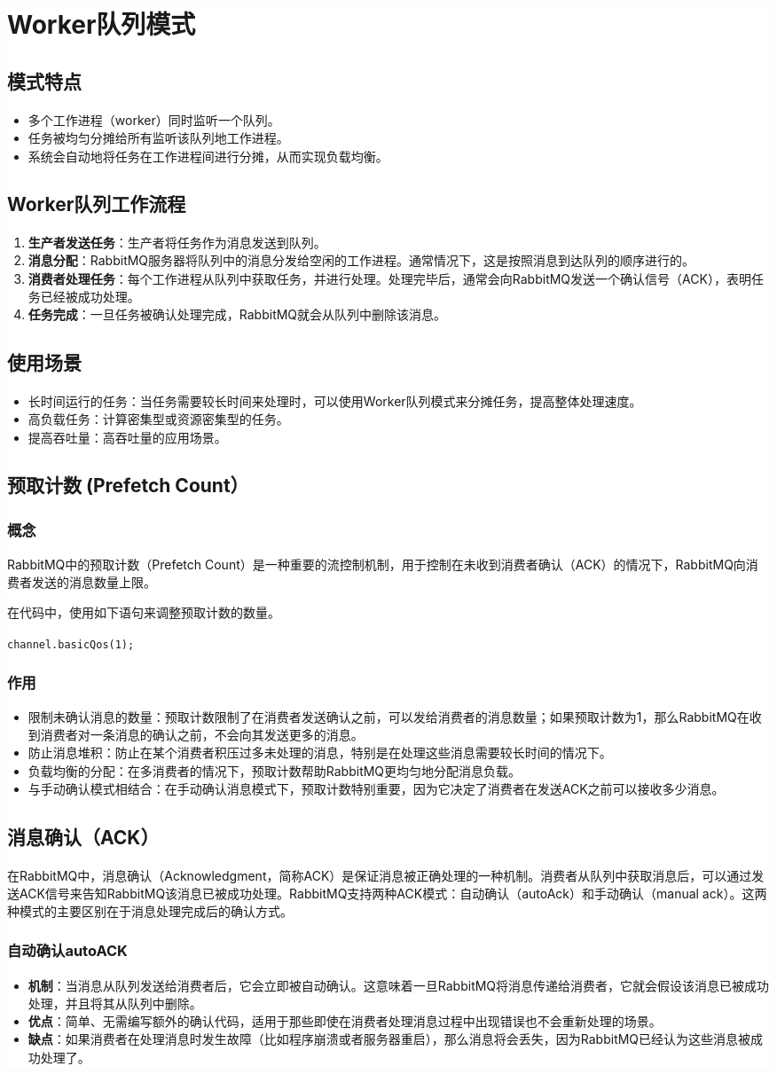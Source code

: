 # Worker队列模式

## 模式特点

- 多个工作进程（worker）同时监听一个队列。
- 任务被均匀分摊给所有监听该队列地工作进程。
- 系统会自动地将任务在工作进程间进行分摊，从而实现负载均衡。

## Worker队列工作流程

1. **生产者发送任务**：生产者将任务作为消息发送到队列。
2. **消息分配**：RabbitMQ服务器将队列中的消息分发给空闲的工作进程。通常情况下，这是按照消息到达队列的顺序进行的。
3. **消费者处理任务**：每个工作进程从队列中获取任务，并进行处理。处理完毕后，通常会向RabbitMQ发送一个确认信号（ACK），表明任务已经被成功处理。
4. **任务完成**：一旦任务被确认处理完成，RabbitMQ就会从队列中删除该消息。

## 使用场景

- 长时间运行的任务：当任务需要较长时间来处理时，可以使用Worker队列模式来分摊任务，提高整体处理速度。
- 高负载任务：计算密集型或资源密集型的任务。
- 提高吞吐量：高吞吐量的应用场景。

## 预取计数 (Prefetch Count）

### 概念

RabbitMQ中的预取计数（Prefetch Count）是一种重要的流控制机制，用于控制在未收到消费者确认（ACK）的情况下，RabbitMQ向消费者发送的消息数量上限。

在代码中，使用如下语句来调整预取计数的数量。

```
channel.basicQos(1);
```

### 作用

- 限制未确认消息的数量：预取计数限制了在消费者发送确认之前，可以发给消费者的消息数量；如果预取计数为1，那么RabbitMQ在收到消费者对一条消息的确认之前，不会向其发送更多的消息。
- 防止消息堆积：防止在某个消费者积压过多未处理的消息，特别是在处理这些消息需要较长时间的情况下。
- 负载均衡的分配：在多消费者的情况下，预取计数帮助RabbitMQ更均匀地分配消息负载。
- 与手动确认模式相结合：在手动确认消息模式下，预取计数特别重要，因为它决定了消费者在发送ACK之前可以接收多少消息。

## 消息确认（ACK）

在RabbitMQ中，消息确认（Acknowledgment，简称ACK）是保证消息被正确处理的一种机制。消费者从队列中获取消息后，可以通过发送ACK信号来告知RabbitMQ该消息已被成功处理。RabbitMQ支持两种ACK模式：自动确认（autoAck）和手动确认（manual ack）。这两种模式的主要区别在于消息处理完成后的确认方式。

### 自动确认autoACK

- **机制**：当消息从队列发送给消费者后，它会立即被自动确认。这意味着一旦RabbitMQ将消息传递给消费者，它就会假设该消息已被成功处理，并且将其从队列中删除。
- **优点**：简单、无需编写额外的确认代码，适用于那些即使在消费者处理消息过程中出现错误也不会重新处理的场景。
- **缺点**：如果消费者在处理消息时发生故障（比如程序崩溃或者服务器重启），那么消息将会丢失，因为RabbitMQ已经认为这些消息被成功处理了。
